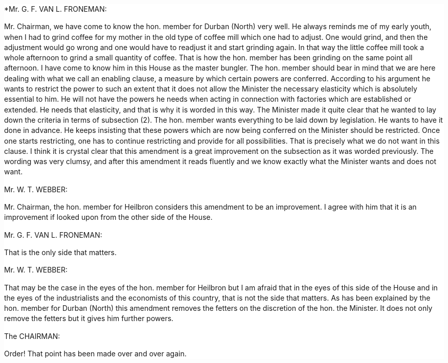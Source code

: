 <from>*Mr. <person refersTo="hansard_za">G. F. VAN L. FRONEMAN</person>:</from>

<p>Mr. Chairman, we have come to know the hon. member for Durban (North) very well. He always reminds me of my early youth, when I had to grind coffee for my mother in the old type of coffee mill which one had to adjust. One would grind, and then the adjustment would go wrong and one would have to readjust it and start grinding again. In that way the little coffee mill took a whole afternoon to grind a small quantity of coffee. That is how the hon. member has been grinding on the same point all afternoon. I have come to know him in this House as the master bungler. The hon. member should bear in mind that we are here dealing with what we call an enabling clause, a measure by which certain powers are conferred. According to his argument he wants to restrict the power to such an extent that it does not allow the Minister the necessary elasticity which is absolutely essential to him. He will not have the powers he needs when acting in connection with factories which are established or extended. He needs that elasticity, and that is why it is worded in this way. The Minister made it quite clear that he wanted to lay down the criteria in terms of subsection (2). The hon. member wants everything to be laid down by legislation. He wants to have it done in advance. He keeps insisting that these powers which are now being conferred on the Minister should be restricted. Once one starts restricting, one has to continue restricting and provide for all possibilities. That is precisely what we do not want in this clause. I think it is crystal clear that this amendment is a great improvement on the subsection as it was worded previously. The wording was very clumsy, and after this amendment it reads fluently and we know exactly what the Minister wants and does not want.</p>

</speech>

<speech by="#webber">

<from><span class="col_7187-7188" refersTo="page_0855"/>Mr. <person refersTo="hansard_za">W. T. WEBBER</person>:</from>

<p>Mr. Chairman, the hon. member for Heilbron considers this amendment to be an improvement. I agree with him that it is an improvement if looked upon from the other side of the House.</p>

</speech>

<speech by="#froneman">

<from>Mr. <person refersTo="hansard_za">G. F. VAN L. FRONEMAN</person>:</from>

<p>That is the only side that matters.</p>

</speech>

<speech by="#webber">

<from>Mr. <person refersTo="hansard_za">W. T. WEBBER</person>:</from>

<p>That may be the case in the eyes of the hon. member for Heilbron but I am afraid that in the eyes of this side of the House and in the eyes of the industrialists and the economists of this country, that is not the side that matters. As has been explained by the hon. member for Durban (North) this amendment removes the fetters on the discretion of the hon. the Minister. It does not only remove the fetters but it gives him further powers.</p>

</speech>

<speech by="#chairman">

<from>The <person refersTo="hansard_za">CHAIRMAN</person>:</from>

<p>Order! That point has been made over and over again.</p>
